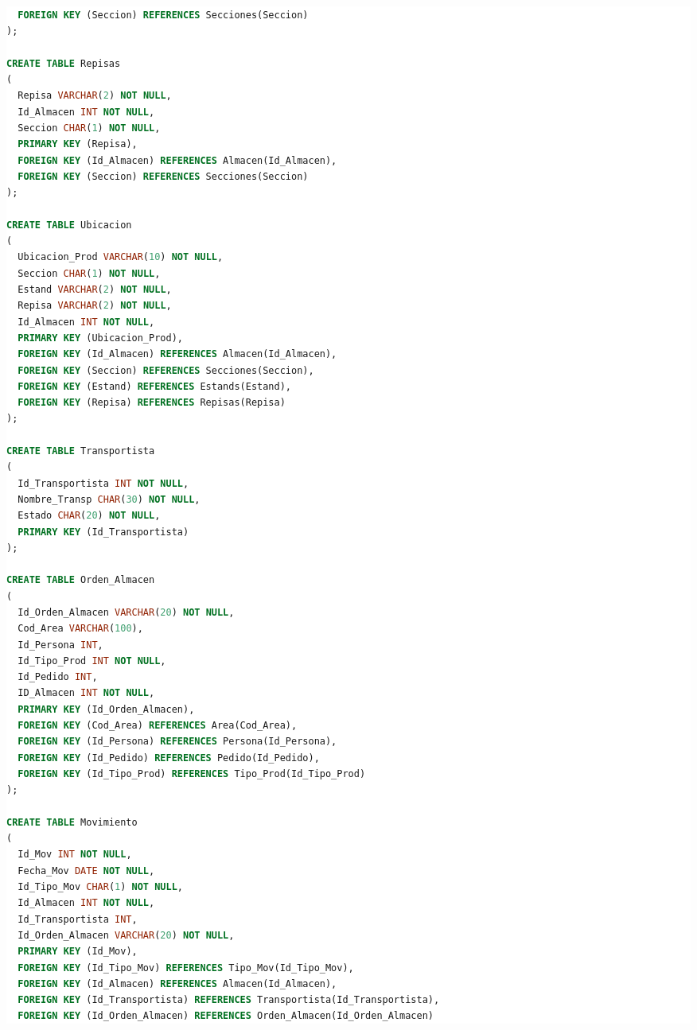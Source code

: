 ```sql
  FOREIGN KEY (Seccion) REFERENCES Secciones(Seccion)
);

CREATE TABLE Repisas
(
  Repisa VARCHAR(2) NOT NULL,
  Id_Almacen INT NOT NULL,
  Seccion CHAR(1) NOT NULL,
  PRIMARY KEY (Repisa),
  FOREIGN KEY (Id_Almacen) REFERENCES Almacen(Id_Almacen),
  FOREIGN KEY (Seccion) REFERENCES Secciones(Seccion)
);

CREATE TABLE Ubicacion
(
  Ubicacion_Prod VARCHAR(10) NOT NULL,
  Seccion CHAR(1) NOT NULL,
  Estand VARCHAR(2) NOT NULL,
  Repisa VARCHAR(2) NOT NULL,
  Id_Almacen INT NOT NULL,
  PRIMARY KEY (Ubicacion_Prod),
  FOREIGN KEY (Id_Almacen) REFERENCES Almacen(Id_Almacen),
  FOREIGN KEY (Seccion) REFERENCES Secciones(Seccion),
  FOREIGN KEY (Estand) REFERENCES Estands(Estand),
  FOREIGN KEY (Repisa) REFERENCES Repisas(Repisa)
);

CREATE TABLE Transportista
(
  Id_Transportista INT NOT NULL,
  Nombre_Transp CHAR(30) NOT NULL,
  Estado CHAR(20) NOT NULL,
  PRIMARY KEY (Id_Transportista)
);

CREATE TABLE Orden_Almacen
(
  Id_Orden_Almacen VARCHAR(20) NOT NULL,
  Cod_Area VARCHAR(100),
  Id_Persona INT,
  Id_Tipo_Prod INT NOT NULL,
  Id_Pedido INT,
  ID_Almacen INT NOT NULL,
  PRIMARY KEY (Id_Orden_Almacen),
  FOREIGN KEY (Cod_Area) REFERENCES Area(Cod_Area),
  FOREIGN KEY (Id_Persona) REFERENCES Persona(Id_Persona),
  FOREIGN KEY (Id_Pedido) REFERENCES Pedido(Id_Pedido),
  FOREIGN KEY (Id_Tipo_Prod) REFERENCES Tipo_Prod(Id_Tipo_Prod)
);

CREATE TABLE Movimiento
(
  Id_Mov INT NOT NULL,
  Fecha_Mov DATE NOT NULL,
  Id_Tipo_Mov CHAR(1) NOT NULL,
  Id_Almacen INT NOT NULL,
  Id_Transportista INT,
  Id_Orden_Almacen VARCHAR(20) NOT NULL,
  PRIMARY KEY (Id_Mov),
  FOREIGN KEY (Id_Tipo_Mov) REFERENCES Tipo_Mov(Id_Tipo_Mov),
  FOREIGN KEY (Id_Almacen) REFERENCES Almacen(Id_Almacen),
  FOREIGN KEY (Id_Transportista) REFERENCES Transportista(Id_Transportista),
  FOREIGN KEY (Id_Orden_Almacen) REFERENCES Orden_Almacen(Id_Orden_Almacen)
```